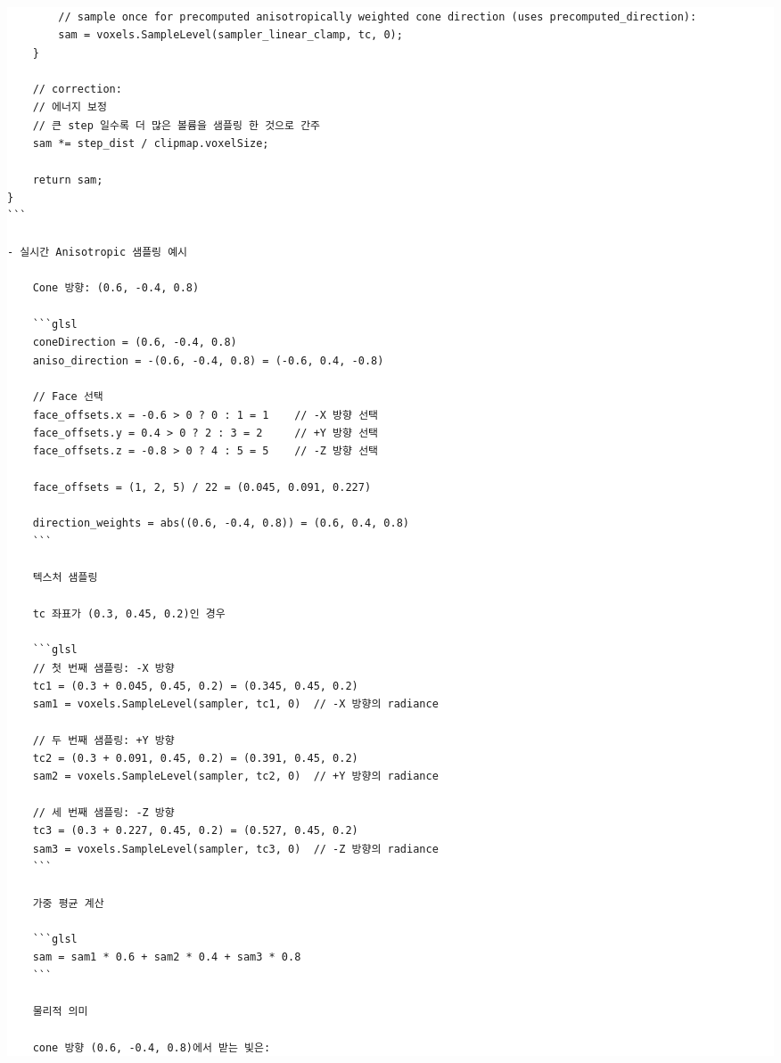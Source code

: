     		// sample once for precomputed anisotropically weighted cone direction (uses precomputed_direction):
    		sam = voxels.SampleLevel(sampler_linear_clamp, tc, 0);
    	}
    
    	// correction:
    	// 에너지 보정
    	// 큰 step 일수록 더 많은 볼륨을 샘플링 한 것으로 간주
    	sam *= step_dist / clipmap.voxelSize;
    
    	return sam;
    }
    ```
    
    - 실시간 Anisotropic 샘플링 예시
        
        Cone 방향: (0.6, -0.4, 0.8)
        
        ```glsl
        coneDirection = (0.6, -0.4, 0.8)
        aniso_direction = -(0.6, -0.4, 0.8) = (-0.6, 0.4, -0.8)
        
        // Face 선택
        face_offsets.x = -0.6 > 0 ? 0 : 1 = 1    // -X 방향 선택
        face_offsets.y = 0.4 > 0 ? 2 : 3 = 2     // +Y 방향 선택
        face_offsets.z = -0.8 > 0 ? 4 : 5 = 5    // -Z 방향 선택
        
        face_offsets = (1, 2, 5) / 22 = (0.045, 0.091, 0.227)
        
        direction_weights = abs((0.6, -0.4, 0.8)) = (0.6, 0.4, 0.8)
        ```
        
        텍스처 샘플링
        
        tc 좌표가 (0.3, 0.45, 0.2)인 경우
        
        ```glsl
        // 첫 번째 샘플링: -X 방향
        tc1 = (0.3 + 0.045, 0.45, 0.2) = (0.345, 0.45, 0.2)
        sam1 = voxels.SampleLevel(sampler, tc1, 0)  // -X 방향의 radiance
        
        // 두 번째 샘플링: +Y 방향
        tc2 = (0.3 + 0.091, 0.45, 0.2) = (0.391, 0.45, 0.2)
        sam2 = voxels.SampleLevel(sampler, tc2, 0)  // +Y 방향의 radiance
        
        // 세 번째 샘플링: -Z 방향
        tc3 = (0.3 + 0.227, 0.45, 0.2) = (0.527, 0.45, 0.2)
        sam3 = voxels.SampleLevel(sampler, tc3, 0)  // -Z 방향의 radiance
        ```
        
        가중 평균 계산
        
        ```glsl
        sam = sam1 * 0.6 + sam2 * 0.4 + sam3 * 0.8
        ```
        
        물리적 의미
        
        cone 방향 (0.6, -0.4, 0.8)에서 받는 빛은:
        